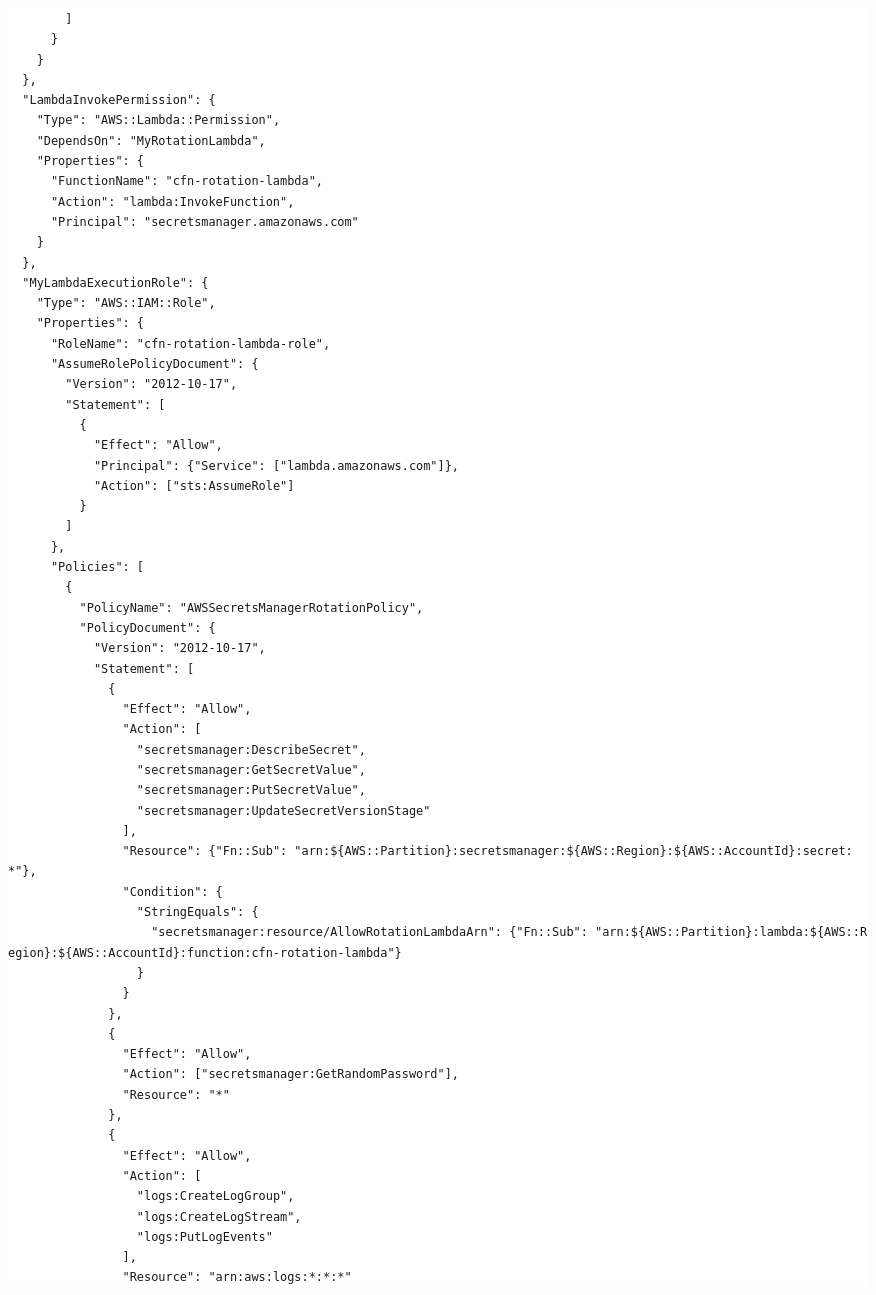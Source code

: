 ```
        ]
      }
    }
  },
  "LambdaInvokePermission": {
    "Type": "AWS::Lambda::Permission",
    "DependsOn": "MyRotationLambda",
    "Properties": {
      "FunctionName": "cfn-rotation-lambda",
      "Action": "lambda:InvokeFunction",
      "Principal": "secretsmanager.amazonaws.com"
    }
  },
  "MyLambdaExecutionRole": {
    "Type": "AWS::IAM::Role",
    "Properties": {
      "RoleName": "cfn-rotation-lambda-role",
      "AssumeRolePolicyDocument": {
        "Version": "2012-10-17",
        "Statement": [
          {
            "Effect": "Allow",
            "Principal": {"Service": ["lambda.amazonaws.com"]},
            "Action": ["sts:AssumeRole"]
          }
        ]
      },
      "Policies": [
        {
          "PolicyName": "AWSSecretsManagerRotationPolicy",
          "PolicyDocument": {
            "Version": "2012-10-17",
            "Statement": [
              {
                "Effect": "Allow",
                "Action": [
                  "secretsmanager:DescribeSecret",
                  "secretsmanager:GetSecretValue",
                  "secretsmanager:PutSecretValue",
                  "secretsmanager:UpdateSecretVersionStage"
                ],
                "Resource": {"Fn::Sub": "arn:${AWS::Partition}:secretsmanager:${AWS::Region}:${AWS::AccountId}:secret:*"},
                "Condition": {
                  "StringEquals": {
                    "secretsmanager:resource/AllowRotationLambdaArn": {"Fn::Sub": "arn:${AWS::Partition}:lambda:${AWS::Region}:${AWS::AccountId}:function:cfn-rotation-lambda"}
                  }
                }
              },
              {
                "Effect": "Allow",
                "Action": ["secretsmanager:GetRandomPassword"],
                "Resource": "*"
              },
              {
                "Effect": "Allow",
                "Action": [
                  "logs:CreateLogGroup",
                  "logs:CreateLogStream",
                  "logs:PutLogEvents"
                ],
                "Resource": "arn:aws:logs:*:*:*"
```